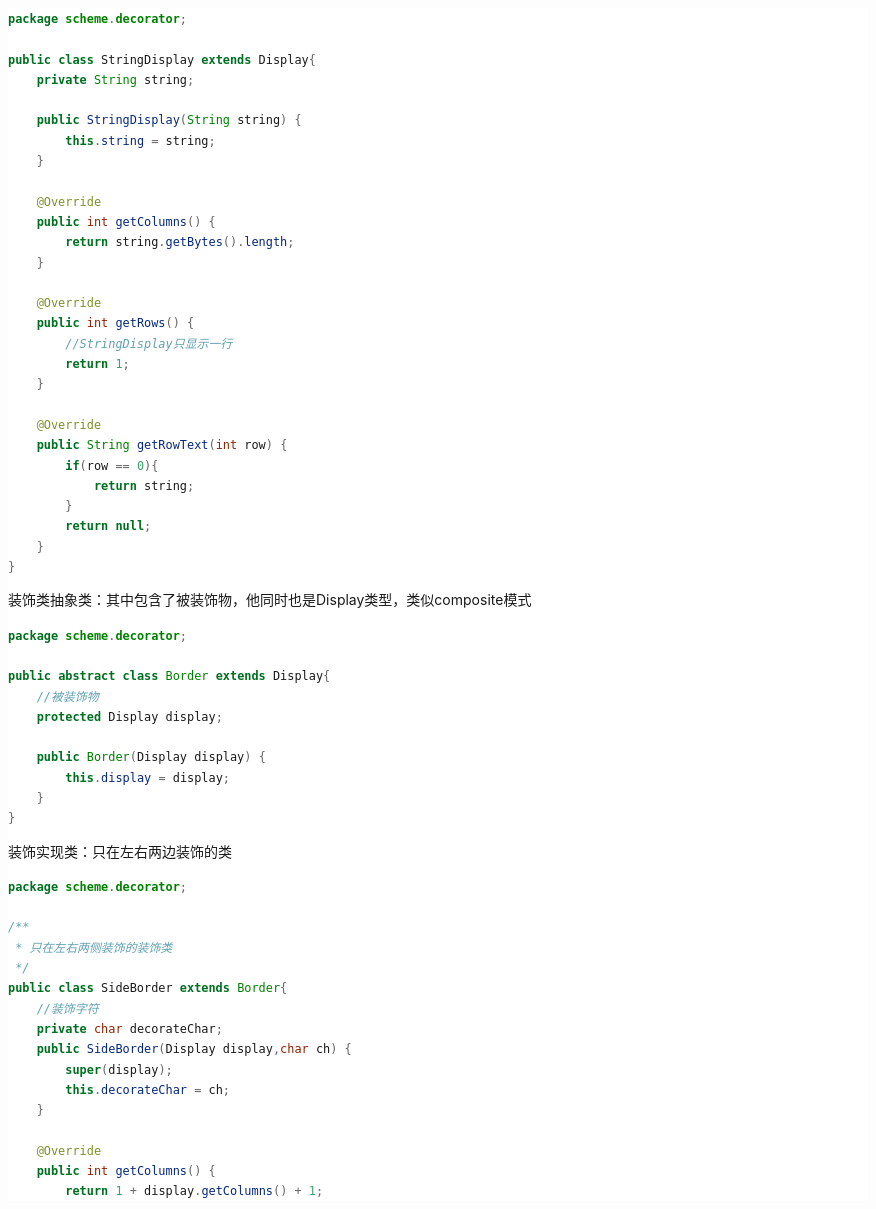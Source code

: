 ```java
package scheme.decorator;

public class StringDisplay extends Display{
    private String string;

    public StringDisplay(String string) {
        this.string = string;
    }

    @Override
    public int getColumns() {
        return string.getBytes().length;
    }

    @Override
    public int getRows() {
        //StringDisplay只显示一行
        return 1;
    }

    @Override
    public String getRowText(int row) {
        if(row == 0){
            return string;
        }
        return null;
    }
}

```
装饰类抽象类：其中包含了被装饰物，他同时也是Display类型，类似composite模式

```java
package scheme.decorator;

public abstract class Border extends Display{
    //被装饰物
    protected Display display;

    public Border(Display display) {
        this.display = display;
    }
}

```
装饰实现类：只在左右两边装饰的类

```java
package scheme.decorator;

/**
 * 只在左右两侧装饰的装饰类
 */
public class SideBorder extends Border{
    //装饰字符
    private char decorateChar;
    public SideBorder(Display display,char ch) {
        super(display);
        this.decorateChar = ch;
    }

    @Override
    public int getColumns() {
        return 1 + display.getColumns() + 1;
```